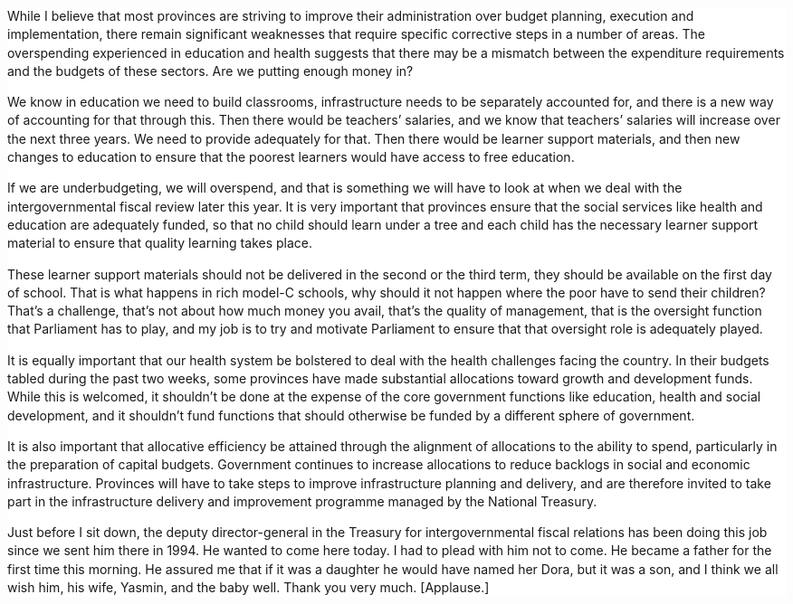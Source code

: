 While I believe that most provinces are striving to improve their
administration over budget planning, execution and implementation, there
remain significant weaknesses that require specific corrective steps in a
number of areas. The overspending experienced in education and health
suggests that there may be a mismatch between the expenditure requirements
and the budgets of these sectors. Are we putting enough money in?

We know in education we need to build classrooms, infrastructure needs to
be separately accounted for, and there is a new way of accounting for that
through this. Then there would be teachers’ salaries, and we know that
teachers’ salaries will increase over the next three years. We need to
provide adequately for that. Then there would be learner support materials,
and then new changes to education to ensure that the poorest learners would
have access to free education.

If we are underbudgeting, we will overspend, and that is something we will
have to look at when we deal with the intergovernmental fiscal review later
this year. It is very important that provinces ensure that the social
services like health and education are adequately funded, so that no child
should learn under a tree and each child has the necessary learner support
material to ensure that quality learning takes place.

These learner support materials should not be delivered in the second or
the third term, they should be available on the first day of school. That
is what happens in rich model-C schools, why should it not happen where the
poor have to send their children? That’s a challenge, that’s not about how
much money you avail, that’s the quality of management, that is the
oversight function that Parliament has to play, and my job is to try and
motivate Parliament to ensure that that oversight role is adequately
played.

It is equally important that our health system be bolstered to deal with
the health challenges facing the country. In their budgets tabled during
the past two weeks, some provinces have made substantial allocations toward
growth and development funds. While this is welcomed, it shouldn’t be done
at the expense of the core government functions like education, health and
social development, and it shouldn’t fund functions that should otherwise
be funded by a different sphere of government.

It is also important that allocative efficiency be attained through the
alignment of allocations to the ability to spend, particularly in the
preparation of capital budgets. Government continues to increase
allocations to reduce backlogs in social and economic infrastructure.
Provinces will have to take steps to improve infrastructure planning and
delivery, and are therefore invited to take part in the infrastructure
delivery and improvement programme managed by the National Treasury.

Just before I sit down, the deputy director-general in the Treasury for
intergovernmental fiscal relations has been doing this job since we sent
him there in 1994. He wanted to come here today. I had to plead with him
not to come. He became a father for the first time this morning. He assured
me that if it was a daughter he would have named her Dora, but it was a
son, and I think we all wish him, his wife, Yasmin, and the baby well.
Thank you very much. [Applause.]
